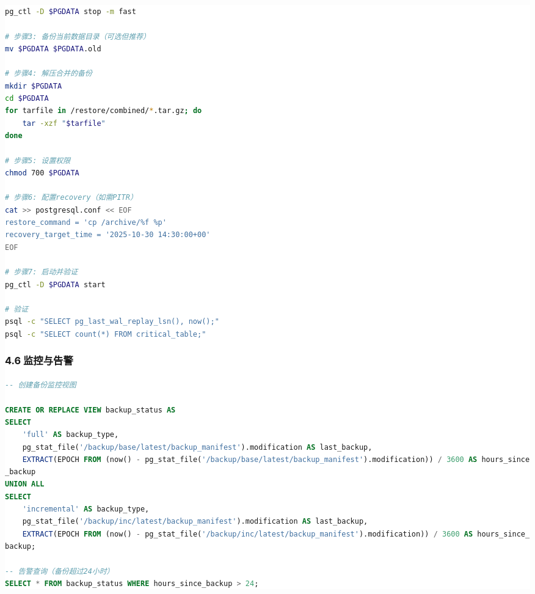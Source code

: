 ```bash
pg_ctl -D $PGDATA stop -m fast

# 步骤3: 备份当前数据目录（可选但推荐）
mv $PGDATA $PGDATA.old

# 步骤4: 解压合并的备份
mkdir $PGDATA
cd $PGDATA
for tarfile in /restore/combined/*.tar.gz; do
    tar -xzf "$tarfile"
done

# 步骤5: 设置权限
chmod 700 $PGDATA

# 步骤6: 配置recovery（如需PITR）
cat >> postgresql.conf << EOF
restore_command = 'cp /archive/%f %p'
recovery_target_time = '2025-10-30 14:30:00+00'
EOF

# 步骤7: 启动并验证
pg_ctl -D $PGDATA start

# 验证
psql -c "SELECT pg_last_wal_replay_lsn(), now();"
psql -c "SELECT count(*) FROM critical_table;"
```

### 4.6 监控与告警

```sql
-- 创建备份监控视图

CREATE OR REPLACE VIEW backup_status AS
SELECT
    'full' AS backup_type,
    pg_stat_file('/backup/base/latest/backup_manifest').modification AS last_backup,
    EXTRACT(EPOCH FROM (now() - pg_stat_file('/backup/base/latest/backup_manifest').modification)) / 3600 AS hours_since_backup
UNION ALL
SELECT
    'incremental' AS backup_type,
    pg_stat_file('/backup/inc/latest/backup_manifest').modification AS last_backup,
    EXTRACT(EPOCH FROM (now() - pg_stat_file('/backup/inc/latest/backup_manifest').modification)) / 3600 AS hours_since_backup;

-- 告警查询（备份超过24小时）
SELECT * FROM backup_status WHERE hours_since_backup > 24;
```
